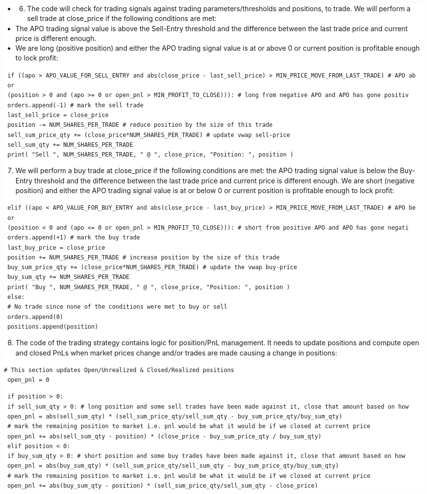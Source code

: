 - 6. The code will check for trading signals against trading parameters/thresholds and positions, to trade. We will perform a sell trade at close\_price if the following conditions are met:
- The APO trading signal value is above the Sell-Entry threshold and the difference between the last trade price and current price is different enough.
- We are long (positive position) and either the APO trading signal value is at or above 0 or current position is profitable enough to lock profit:

```
 if ((apo > APO_VALUE_FOR_SELL_ENTRY and abs(close_price - last_sell_price) > MIN_PRICE_MOVE_FROM_LAST_TRADE) # APO ab
 or
 (position > 0 and (apo >= 0 or open_pnl > MIN_PROFIT_TO_CLOSE))): # long from negative APO and APO has gone positiv
 orders.append(-1) # mark the sell trade
 last_sell_price = close_price
 position -= NUM_SHARES_PER_TRADE # reduce position by the size of this trade
 sell_sum_price_qty += (close_price*NUM_SHARES_PER_TRADE) # update vwap sell-price
 sell_sum_qty += NUM_SHARES_PER_TRADE
 print( "Sell ", NUM_SHARES_PER_TRADE, " @ ", close_price, "Position: ", position )
```

7. We will perform a buy trade at close\_price if the following conditions are met: the APO trading signal value is below the Buy-Entry threshold and the difference between the last trade price and current price is different enough. We are short (negative position) and either the APO trading signal value is at or below 0 or current position is profitable enough to lock profit:

```
 elif ((apo < APO_VALUE_FOR_BUY_ENTRY and abs(close_price - last_buy_price) > MIN_PRICE_MOVE_FROM_LAST_TRADE) # APO be
 or
 (position < 0 and (apo <= 0 or open_pnl > MIN_PROFIT_TO_CLOSE))): # short from positive APO and APO has gone negati
 orders.append(+1) # mark the buy trade
 last_buy_price = close_price
 position += NUM_SHARES_PER_TRADE # increase position by the size of this trade
 buy_sum_price_qty += (close_price*NUM_SHARES_PER_TRADE) # update the vwap buy-price
 buy_sum_qty += NUM_SHARES_PER_TRADE
 print( "Buy ", NUM_SHARES_PER_TRADE, " @ ", close_price, "Position: ", position )
 else:
 # No trade since none of the conditions were met to buy or sell
 orders.append(0)
 positions.append(position)
```

8. The code of the trading strategy contains logic for position/PnL management. It needs to update positions and compute open and closed PnLs when market prices change and/or trades are made causing a change in positions:

```
# This section updates Open/Unrealized & Closed/Realized positions
 open_pnl = 0
```

```
 if position > 0:
 if sell_sum_qty > 0: # long position and some sell trades have been made against it, close that amount based on how
 open_pnl = abs(sell_sum_qty) * (sell_sum_price_qty/sell_sum_qty - buy_sum_price_qty/buy_sum_qty)
 # mark the remaining position to market i.e. pnl would be what it would be if we closed at current price
 open_pnl += abs(sell_sum_qty - position) * (close_price - buy_sum_price_qty / buy_sum_qty)
 elif position < 0:
 if buy_sum_qty > 0: # short position and some buy trades have been made against it, close that amount based on how 
 open_pnl = abs(buy_sum_qty) * (sell_sum_price_qty/sell_sum_qty - buy_sum_price_qty/buy_sum_qty)
 # mark the remaining position to market i.e. pnl would be what it would be if we closed at current price
 open_pnl += abs(buy_sum_qty - position) * (sell_sum_price_qty/sell_sum_qty - close_price)
```